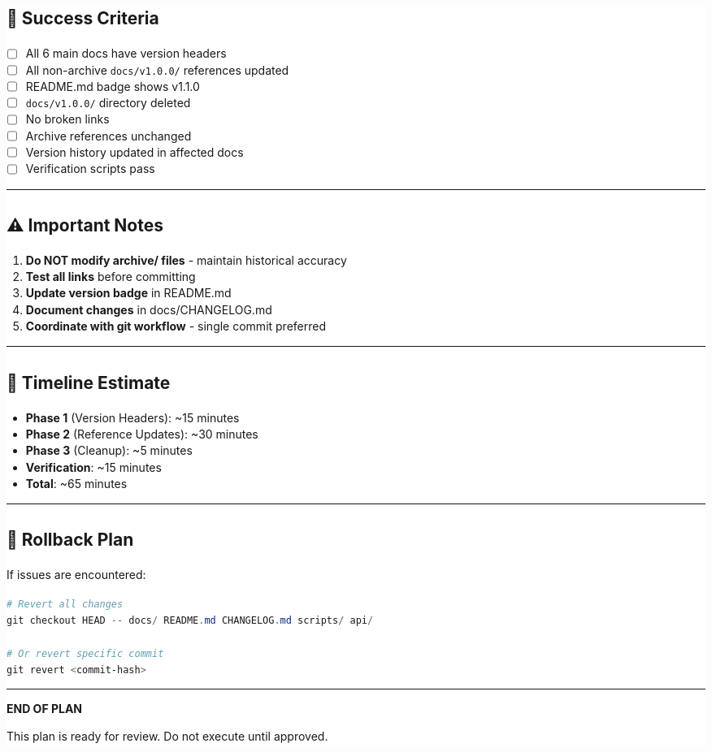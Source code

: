 ## 🎯 Success Criteria

- [ ] All 6 main docs have version headers
- [ ] All non-archive `docs/v1.0.0/` references updated
- [ ] README.md badge shows v1.1.0
- [ ] `docs/v1.0.0/` directory deleted
- [ ] No broken links
- [ ] Archive references unchanged
- [ ] Version history updated in affected docs
- [ ] Verification scripts pass

---

## ⚠️ Important Notes

1. **Do NOT modify archive/ files** - maintain historical accuracy
2. **Test all links** before committing
3. **Update version badge** in README.md
4. **Document changes** in docs/CHANGELOG.md
5. **Coordinate with git workflow** - single commit preferred

---

## 📅 Timeline Estimate

- **Phase 1** (Version Headers): ~15 minutes
- **Phase 2** (Reference Updates): ~30 minutes
- **Phase 3** (Cleanup): ~5 minutes
- **Verification**: ~15 minutes
- **Total**: ~65 minutes

---

## 🔄 Rollback Plan

If issues are encountered:

```powershell
# Revert all changes
git checkout HEAD -- docs/ README.md CHANGELOG.md scripts/ api/

# Or revert specific commit
git revert <commit-hash>
```

---

**END OF PLAN**

This plan is ready for review. Do not execute until approved.
